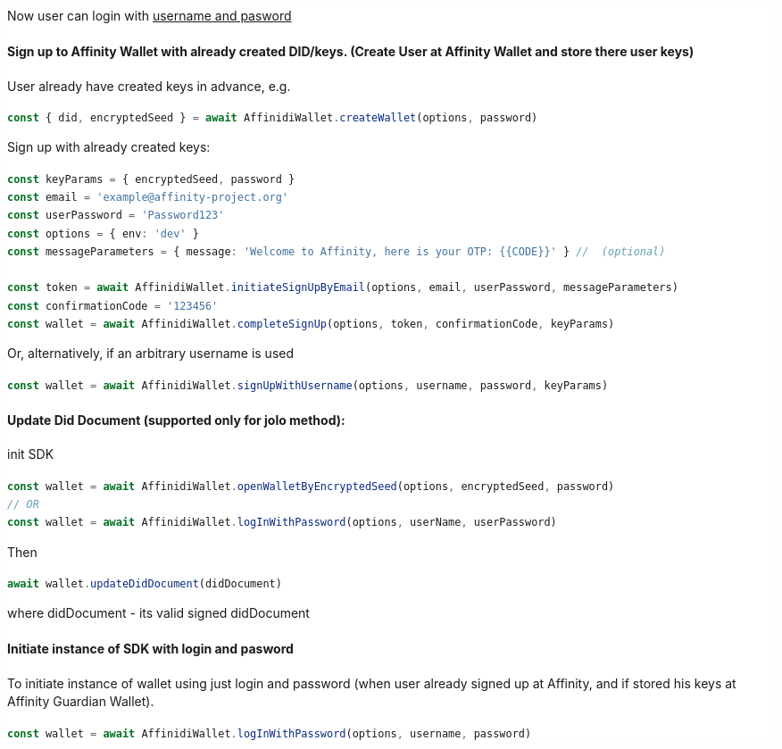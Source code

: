 Now user can login with [username and pasword](#initiate-instance-of-sdk-with-login-and-pasword)

#### Sign up to Affinity Wallet with already created DID/keys. (Create User at Affinity Wallet and store there user keys)

User already have created keys in advance, e.g.

```ts
const { did, encryptedSeed } = await AffinidiWallet.createWallet(options, password)
```

Sign up with already created keys:

```ts
const keyParams = { encryptedSeed, password }
const email = 'example@affinity-project.org'
const userPassword = 'Password123'
const options = { env: 'dev' }
const messageParameters = { message: 'Welcome to Affinity, here is your OTP: {{CODE}}' } //  (optional)

const token = await AffinidiWallet.initiateSignUpByEmail(options, email, userPassword, messageParameters)
const confirmationCode = '123456'
const wallet = await AffinidiWallet.completeSignUp(options, token, confirmationCode, keyParams)
```

Or, alternatively, if an arbitrary username is used

```ts
const wallet = await AffinidiWallet.signUpWithUsername(options, username, password, keyParams)
```

#### Update Did Document (supported only for jolo method):

init SDK
```ts
const wallet = await AffinidiWallet.openWalletByEncryptedSeed(options, encryptedSeed, password)
// OR
const wallet = await AffinidiWallet.logInWithPassword(options, userName, userPassword)
```

Then
```ts
await wallet.updateDidDocument(didDocument)
```

where didDocument - its valid signed didDocument

#### Initiate instance of SDK with login and pasword

To initiate instance of wallet using just login and password (when user already signed up at Affinity,
and if stored his keys at Affinity Guardian Wallet).

```ts
const wallet = await AffinidiWallet.logInWithPassword(options, username, password)
```
